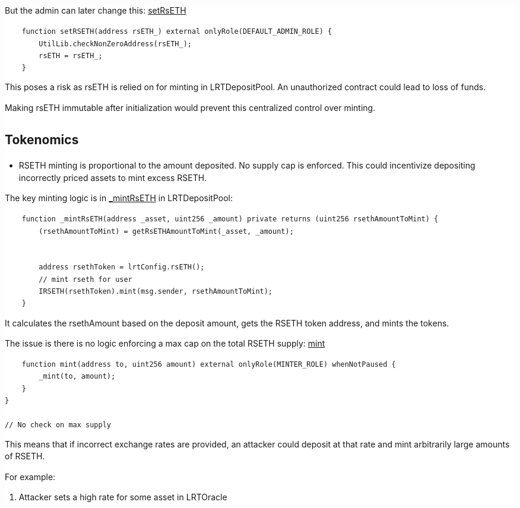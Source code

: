 But the admin can later change this: [setRsETH](https://github.com/code-423n4/2023-11-kelp/blob/f751d7594051c0766c7ecd1e68daeb0661e43ee3/src/LRTConfig.sol#L144-L147)

```solidity 
    function setRSETH(address rsETH_) external onlyRole(DEFAULT_ADMIN_ROLE) {
        UtilLib.checkNonZeroAddress(rsETH_);
        rsETH = rsETH_;
    }
```

This poses a risk as rsETH is relied on for minting in LRTDepositPool. An unauthorized contract could lead to loss of funds.

Making rsETH immutable after initialization would prevent this centralized control over minting.

## Tokenomics

- RSETH minting is proportional to the amount deposited. No supply cap is enforced. This could incentivize depositing incorrectly priced assets to mint excess RSETH.

The key minting logic is in [_mintRsETH](https://github.com/code-423n4/2023-11-kelp/blob/f751d7594051c0766c7ecd1e68daeb0661e43ee3/src/LRTDepositPool.sol#L151-L157) in LRTDepositPool:

```solidity
    function _mintRsETH(address _asset, uint256 _amount) private returns (uint256 rsethAmountToMint) {
        (rsethAmountToMint) = getRsETHAmountToMint(_asset, _amount);


        address rsethToken = lrtConfig.rsETH();
        // mint rseth for user
        IRSETH(rsethToken).mint(msg.sender, rsethAmountToMint);
    }
```

It calculates the rsethAmount based on the deposit amount, gets the RSETH token address, and mints the tokens.

The issue is there is no logic enforcing a max cap on the total RSETH supply: [mint](https://github.com/code-423n4/2023-11-kelp/blob/f751d7594051c0766c7ecd1e68daeb0661e43ee3/src/RSETH.sol#L47-L49)

```solidity
    function mint(address to, uint256 amount) external onlyRole(MINTER_ROLE) whenNotPaused {
        _mint(to, amount);
    }
}

// No check on max supply
```

This means that if incorrect exchange rates are provided, an attacker could deposit at that rate and mint arbitrarily large amounts of RSETH.

For example:

1. Attacker sets a high rate for some asset in LRTOracle
